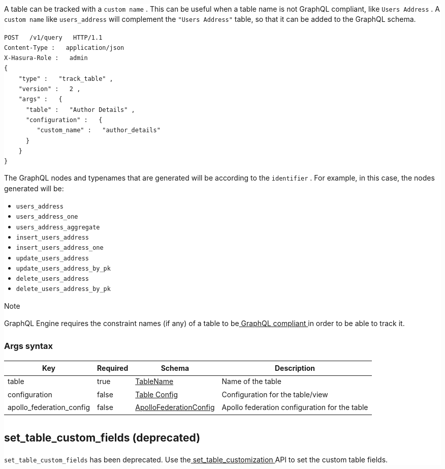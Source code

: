 A table can be tracked with a `custom name` . This can be useful when a table name is not GraphQL compliant, like `Users Address` . A `custom name` like `users_address` will complement the `"Users Address"` table, so that it can be
added to the GraphQL schema.

```
POST   /v1/query   HTTP/1.1
Content-Type :   application/json
X-Hasura-Role :   admin
{
    "type" :   "track_table" ,
    "version" :   2 ,
    "args" :   {
      "table" :   "Author Details" ,
      "configuration" :   {
         "custom_name" :   "author_details"
      }
    }
}
```

The GraphQL nodes and typenames that are generated will be according to the `identifier` . For example, in this case, the
nodes generated will be:

- `users_address`
- `users_address_one`
- `users_address_aggregate`
- `insert_users_address`
- `insert_users_address_one`
- `update_users_address`
- `update_users_address_by_pk`
- `delete_users_address`
- `delete_users_address_by_pk`


Note

GraphQL Engine requires the constraint names (if any) of a table to be[ GraphQL compliant ](https://spec.graphql.org/June2018/#sec-Names)in order to be able to track it.

### Args syntax​

| Key | Required | Schema | Description |
|---|---|---|---|
| table | true | [ TableName ](https://hasura.io/docs/latest/api-reference/syntax-defs/#tablename) | Name of the table |
| configuration | false | [ Table Config ](https://hasura.io/docs/latest/api-reference/syntax-defs/#table-config) | Configuration for the table/view |
| apollo_federation_config | false | [ ApolloFederationConfig ](https://hasura.io/docs/latest/api-reference/syntax-defs/#apollofederationconfig) | Apollo federation configuration for the table |


## set_table_custom_fields (deprecated)​

 `set_table_custom_fields` has been deprecated. Use the[ set_table_customization ](https://hasura.io/docs/latest/api-reference/schema-metadata-api/table-view/#schema-metadata-set-table-custom-fields-syntax/#schema-metadata-set-table-customization)API to set the custom table fields.
